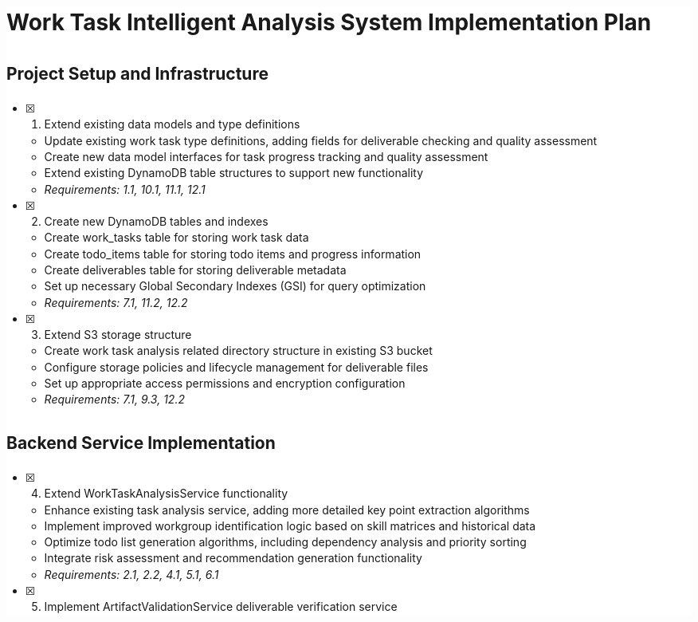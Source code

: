 # Work Task Intelligent Analysis System Implementation Plan

## Project Setup and Infrastructure

- [x] 1. Extend existing data models and type definitions





  - Update existing work task type definitions, adding fields for deliverable checking and quality assessment
  - Create new data model interfaces for task progress tracking and quality assessment
  - Extend existing DynamoDB table structures to support new functionality
  - _Requirements: 1.1, 10.1, 11.1, 12.1_


- [x] 2. Create new DynamoDB tables and indexes






  - Create work_tasks table for storing work task data
  - Create todo_items table for storing todo items and progress information
  - Create deliverables table for storing deliverable metadata
  - Set up necessary Global Secondary Indexes (GSI) for query optimization
  - _Requirements: 7.1, 11.2, 12.2_


- [x] 3. Extend S3 storage structure




  - Create work task analysis related directory structure in existing S3 bucket
  - Configure storage policies and lifecycle management for deliverable files
  - Set up appropriate access permissions and encryption configuration
  - _Requirements: 7.1, 9.3, 12.2_

## Backend Service Implementation


- [x] 4. Extend WorkTaskAnalysisService functionality










  - Enhance existing task analysis service, adding more detailed key point extraction algorithms
  - Implement improved workgroup identification logic based on skill matrices and historical data
  - Optimize todo list generation algorithms, including dependency analysis and priority sorting
  - Integrate risk assessment and recommendation generation functionality
  - _Requirements: 2.1, 2.2, 4.1, 5.1, 6.1_

- [x] 5. Implement ArtifactValidationService deliverable verification service
